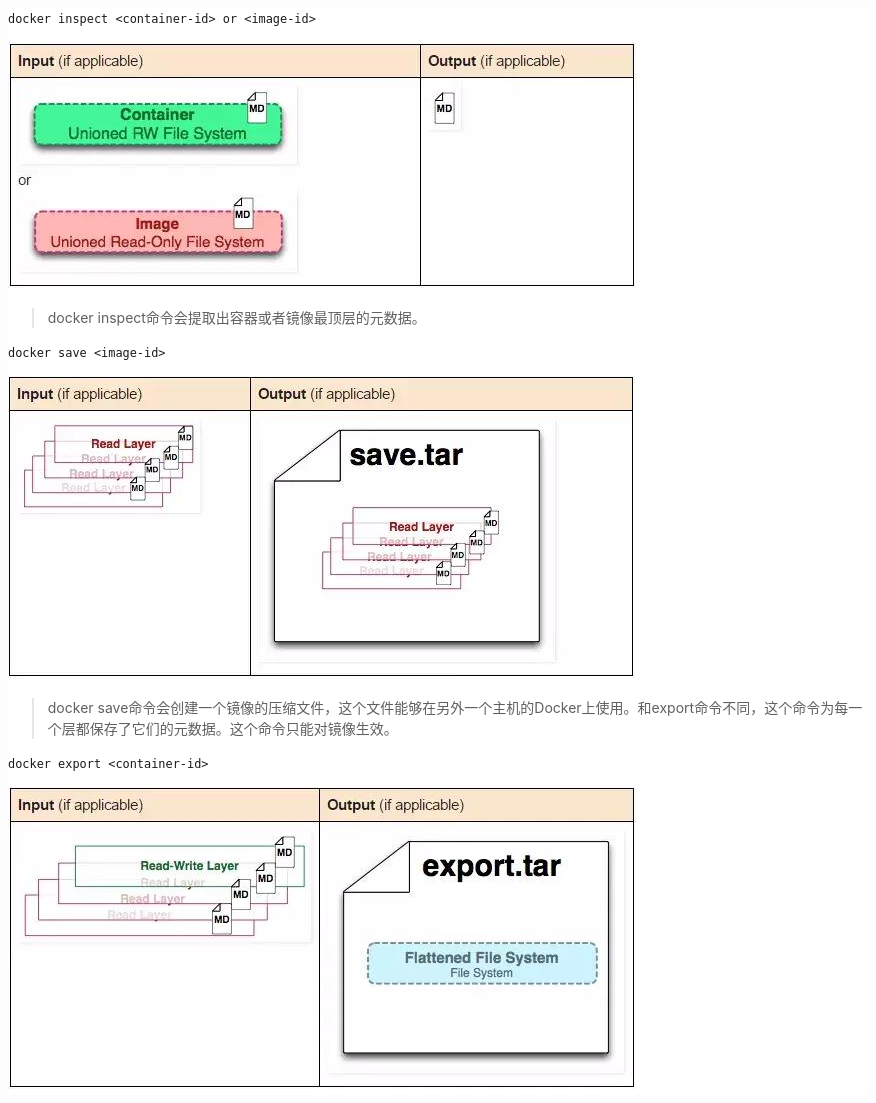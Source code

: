 ```
docker inspect <container-id> or <image-id>
```

![深入理解Docker容器和镜像](../../imgs/docker_inspect.jpg)

> docker inspect命令会提取出容器或者镜像最顶层的元数据。

```
docker save <image-id>
```

![深入理解Docker容器和镜像](../../imgs/docker_save.jpg)

> docker save命令会创建一个镜像的压缩文件，这个文件能够在另外一个主机的Docker上使用。和export命令不同，这个命令为每一个层都保存了它们的元数据。这个命令只能对镜像生效。

```
docker export <container-id>
```

![深入理解Docker容器和镜像](../../imgs/docker_export.jpg)
